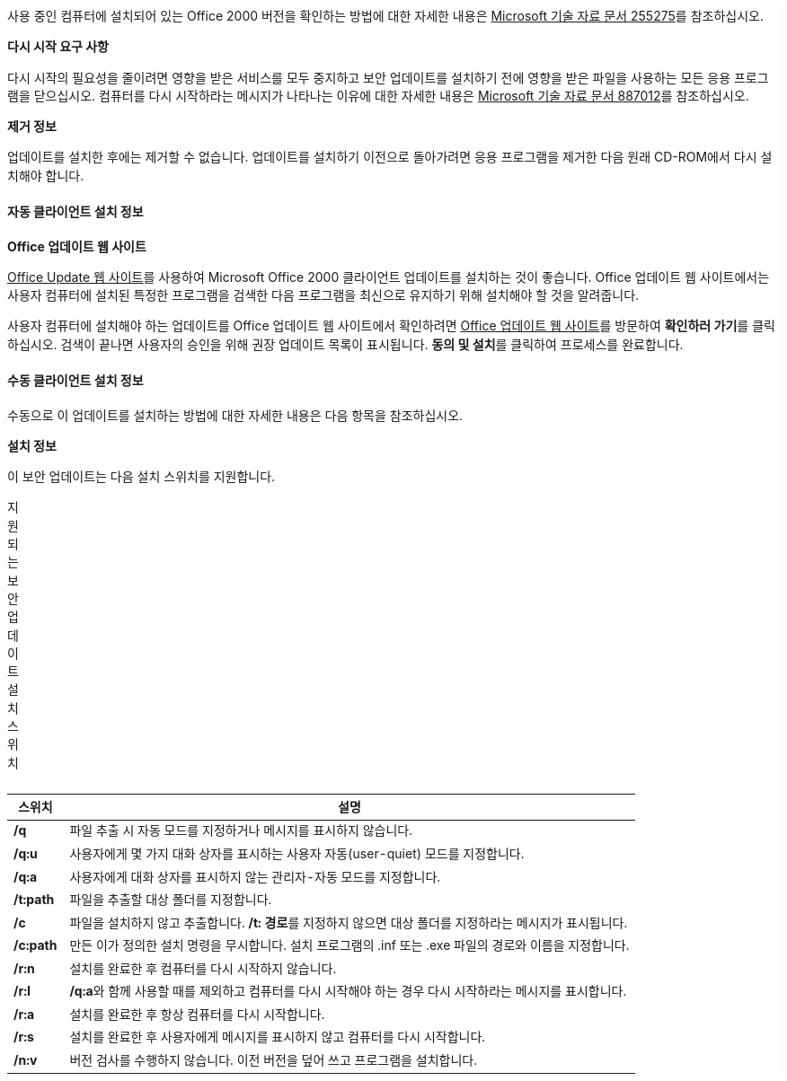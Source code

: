 사용 중인 컴퓨터에 설치되어 있는 Office 2000 버전을 확인하는 방법에 대한 자세한 내용은 [Microsoft 기술 자료 문서 255275](http://support.microsoft.com/kb/255275)를 참조하십시오.

**다시 시작 요구 사항**

다시 시작의 필요성을 줄이려면 영향을 받은 서비스를 모두 중지하고 보안 업데이트를 설치하기 전에 영향을 받은 파일을 사용하는 모든 응용 프로그램을 닫으십시오. 컴퓨터를 다시 시작하라는 메시지가 나타나는 이유에 대한 자세한 내용은 [Microsoft 기술 자료 문서 887012](http://support.microsoft.com/kb/887012)를 참조하십시오.

**제거 정보**

업데이트를 설치한 후에는 제거할 수 없습니다. 업데이트를 설치하기 이전으로 돌아가려면 응용 프로그램을 제거한 다음 원래 CD-ROM에서 다시 설치해야 합니다.

#### 자동 클라이언트 설치 정보

**Office 업데이트 웹 사이트**

[Office Update 웹 사이트](http://office.microsoft.com/ko-kr/officeupdate/default.aspx)를 사용하여 Microsoft Office 2000 클라이언트 업데이트를 설치하는 것이 좋습니다. Office 업데이트 웹 사이트에서는 사용자 컴퓨터에 설치된 특정한 프로그램을 검색한 다음 프로그램을 최신으로 유지하기 위해 설치해야 할 것을 알려줍니다.

사용자 컴퓨터에 설치해야 하는 업데이트를 Office 업데이트 웹 사이트에서 확인하려면 [Office 업데이트 웹 사이트](http://office.microsoft.com/ko-kr/officeupdate/default.aspx)를 방문하여 **확인하러 가기**를 클릭하십시오. 검색이 끝나면 사용자의 승인을 위해 권장 업데이트 목록이 표시됩니다. **동의 및 설치**를 클릭하여 프로세스를 완료합니다.

#### 수동 클라이언트 설치 정보

수동으로 이 업데이트를 설치하는 방법에 대한 자세한 내용은 다음 항목을 참조하십시오.

**설치 정보**

이 보안 업데이트는 다음 설치 스위치를 지원합니다.

<p></p>

<table class="dataTable">
<caption>
지원되는 보안 업데이트 설치 스위치
</caption>
</table>

<p></p>


| 스위치      | 설명                                                                                                        |
|-------------|-------------------------------------------------------------------------------------------------------------|
| **/q**      | 파일 추출 시 자동 모드를 지정하거나 메시지를 표시하지 않습니다.                                             |
| **/q:u**    | 사용자에게 몇 가지 대화 상자를 표시하는 사용자 자동(user-quiet) 모드를 지정합니다.                          |
| **/q:a**    | 사용자에게 대화 상자를 표시하지 않는 관리자-자동 모드를 지정합니다.                                         |
| **/t:path** | 파일을 추출할 대상 폴더를 지정합니다.                                                                       |
| **/c**      | 파일을 설치하지 않고 추출합니다. **/t: 경로**를 지정하지 않으면 대상 폴더를 지정하라는 메시지가 표시됩니다. |
| **/c:path** | 만든 이가 정의한 설치 명령을 무시합니다. 설치 프로그램의 .inf 또는 .exe 파일의 경로와 이름을 지정합니다.    |
| **/r:n**    | 설치를 완료한 후 컴퓨터를 다시 시작하지 않습니다.                                                           |
| **/r:I**    | **/q:a**와 함께 사용할 때를 제외하고 컴퓨터를 다시 시작해야 하는 경우 다시 시작하라는 메시지를 표시합니다.  |
| **/r:a**    | 설치를 완료한 후 항상 컴퓨터를 다시 시작합니다.                                                             |
| **/r:s**    | 설치를 완료한 후 사용자에게 메시지를 표시하지 않고 컴퓨터를 다시 시작합니다.                                |
| **/n:v**    | 버전 검사를 수행하지 않습니다. 이전 버전을 덮어 쓰고 프로그램을 설치합니다.                                 |
